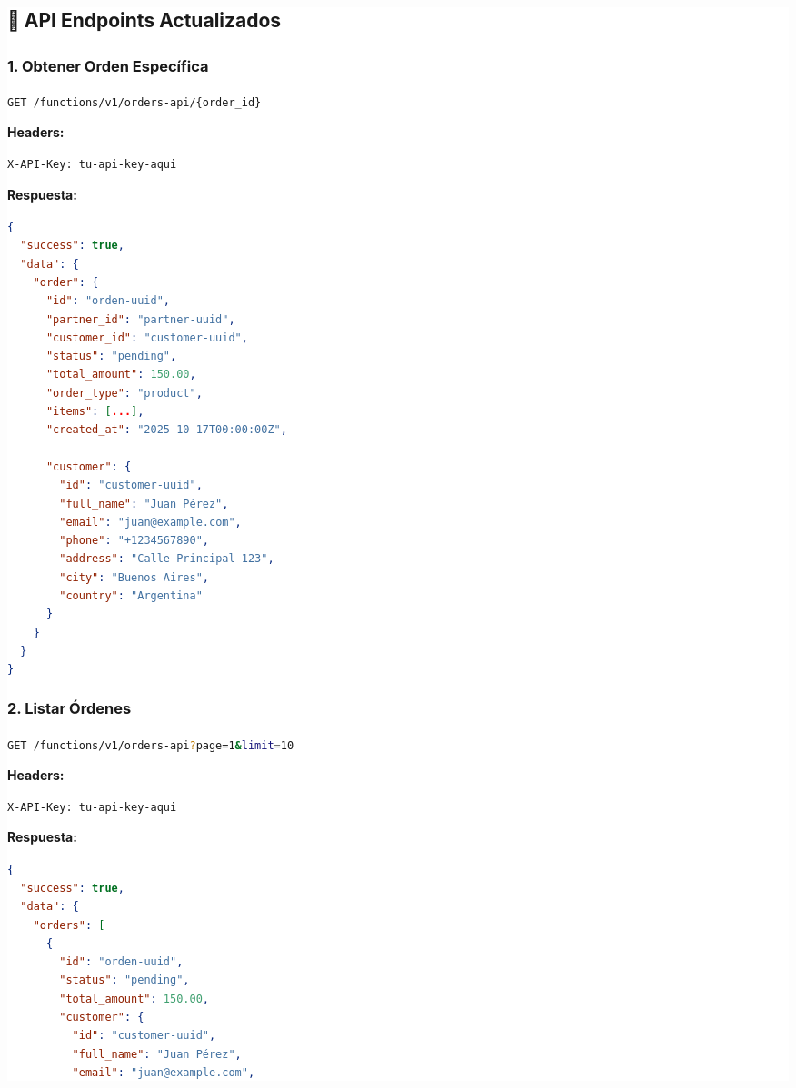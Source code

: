 ## 🔌 API Endpoints Actualizados

### 1. Obtener Orden Específica

```bash
GET /functions/v1/orders-api/{order_id}
```

**Headers:**
```
X-API-Key: tu-api-key-aqui
```

**Respuesta:**
```json
{
  "success": true,
  "data": {
    "order": {
      "id": "orden-uuid",
      "partner_id": "partner-uuid",
      "customer_id": "customer-uuid",
      "status": "pending",
      "total_amount": 150.00,
      "order_type": "product",
      "items": [...],
      "created_at": "2025-10-17T00:00:00Z",

      "customer": {
        "id": "customer-uuid",
        "full_name": "Juan Pérez",
        "email": "juan@example.com",
        "phone": "+1234567890",
        "address": "Calle Principal 123",
        "city": "Buenos Aires",
        "country": "Argentina"
      }
    }
  }
}
```

### 2. Listar Órdenes

```bash
GET /functions/v1/orders-api?page=1&limit=10
```

**Headers:**
```
X-API-Key: tu-api-key-aqui
```

**Respuesta:**
```json
{
  "success": true,
  "data": {
    "orders": [
      {
        "id": "orden-uuid",
        "status": "pending",
        "total_amount": 150.00,
        "customer": {
          "id": "customer-uuid",
          "full_name": "Juan Pérez",
          "email": "juan@example.com",
```